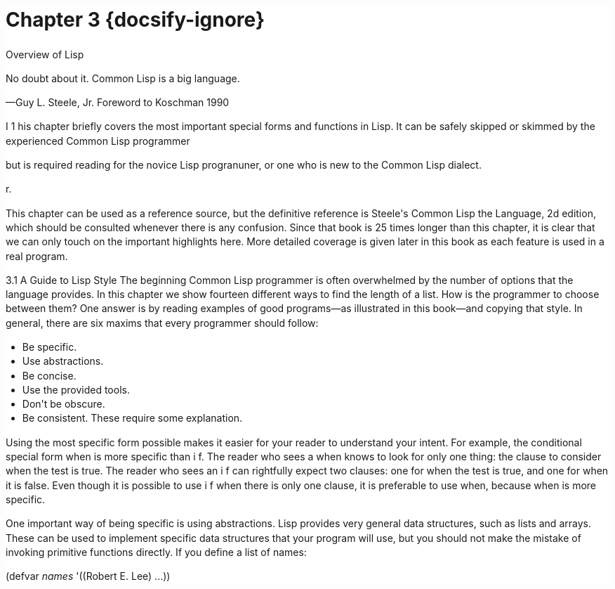 # Chapter 3 {docsify-ignore}
<a id='page-48'></a>

Overview of Lisp 

No doubt about it. Common Lisp is a big language. 

—Guy L. Steele, Jr. 
Foreword to Koschman 1990 

I 1 his chapter briefly covers the most important special forms and functions in Lisp. It 
can be safely skipped or skimmed by the experienced Common Lisp programmer 

but is required reading for the novice Lisp progranuner, or one who is new to the 
Common Lisp dialect. 

r. 

This chapter can be used as a reference source, but the definitive reference is Steele's Common 
Lisp the Language, 2d edition, which should be consulted whenever there is any confusion. Since 
that book is 25 times longer than this chapter, it is clear that we can only touch on the important 
highlights here. More detailed coverage is given later in this book as each feature is used in a 
real program. 

<a id='page-49'></a>
3.1 A Guide to Lisp Style 
The beginning Common Lisp programmer is often overwhelmed by the number of 
options that the language provides. In this chapter we show fourteen different ways 
to find the length of a list. How is the programmer to choose between them? One 
answer is by reading examples of good programs—as illustrated in this book—and 
copying that style. In general, there are six maxims that every programmer should 
follow: 

* Be specific. 
* Use abstractions. 
* Be concise. 
* Use the provided tools. 
* Don't be obscure. 
* Be consistent. 
These require some explanation. 

Using the most specific form possible makes it easier for your reader to understand 
your intent. For example, the conditional special form when is more specific than i f. 
The reader who sees a when knows to look for only one thing: the clause to consider 
when the test is true. The reader who sees an i f can rightfully expect two clauses: 
one for when the test is true, and one for when it is false. Even though it is possible 
to use i f when there is only one clause, it is preferable to use when, because when is 
more specific. 

One important way of being specific is using abstractions. Lisp provides very 
general data structures, such as lists and arrays. These can be used to implement 
specific data structures that your program will use, but you should not make the 
mistake of invoking primitive functions directly. If you define a list of names: 

(defvar *names* '((Robert E. Lee) ...)) 
